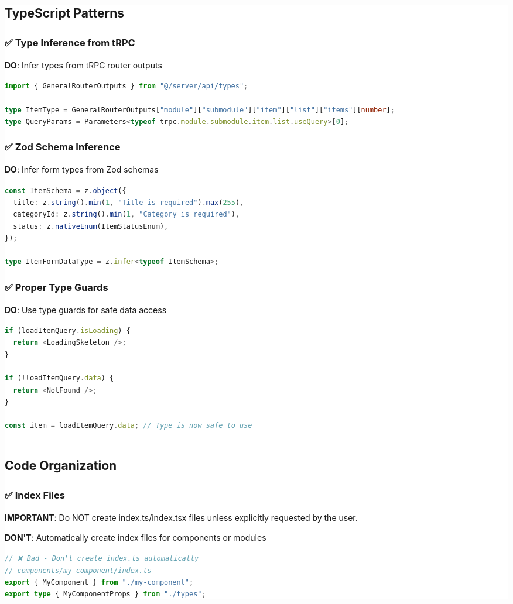 
## TypeScript Patterns

### ✅ Type Inference from tRPC

**DO**: Infer types from tRPC router outputs
```typescript
import { GeneralRouterOutputs } from "@/server/api/types";

type ItemType = GeneralRouterOutputs["module"]["submodule"]["item"]["list"]["items"][number];
type QueryParams = Parameters<typeof trpc.module.submodule.item.list.useQuery>[0];
```

### ✅ Zod Schema Inference

**DO**: Infer form types from Zod schemas
```typescript
const ItemSchema = z.object({
  title: z.string().min(1, "Title is required").max(255),
  categoryId: z.string().min(1, "Category is required"),
  status: z.nativeEnum(ItemStatusEnum),
});

type ItemFormDataType = z.infer<typeof ItemSchema>;
```

### ✅ Proper Type Guards

**DO**: Use type guards for safe data access
```typescript
if (loadItemQuery.isLoading) {
  return <LoadingSkeleton />;
}

if (!loadItemQuery.data) {
  return <NotFound />;
}

const item = loadItemQuery.data; // Type is now safe to use
```

---

## Code Organization

### ✅ Index Files

**IMPORTANT**: Do NOT create index.ts/index.tsx files unless explicitly requested by the user.

**DON'T**: Automatically create index files for components or modules
```typescript
// ❌ Bad - Don't create index.ts automatically
// components/my-component/index.ts
export { MyComponent } from "./my-component";
export type { MyComponentProps } from "./types";
```
